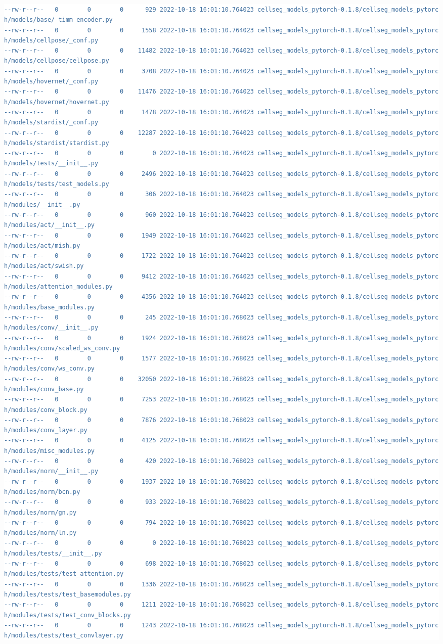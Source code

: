 ```diff
--rw-r--r--   0        0        0      929 2022-10-18 16:01:10.764023 cellseg_models_pytorch-0.1.8/cellseg_models_pytorch/models/base/_timm_encoder.py
--rw-r--r--   0        0        0     1558 2022-10-18 16:01:10.764023 cellseg_models_pytorch-0.1.8/cellseg_models_pytorch/models/cellpose/_conf.py
--rw-r--r--   0        0        0    11482 2022-10-18 16:01:10.764023 cellseg_models_pytorch-0.1.8/cellseg_models_pytorch/models/cellpose/cellpose.py
--rw-r--r--   0        0        0     3708 2022-10-18 16:01:10.764023 cellseg_models_pytorch-0.1.8/cellseg_models_pytorch/models/hovernet/_conf.py
--rw-r--r--   0        0        0    11476 2022-10-18 16:01:10.764023 cellseg_models_pytorch-0.1.8/cellseg_models_pytorch/models/hovernet/hovernet.py
--rw-r--r--   0        0        0     1478 2022-10-18 16:01:10.764023 cellseg_models_pytorch-0.1.8/cellseg_models_pytorch/models/stardist/_conf.py
--rw-r--r--   0        0        0    12287 2022-10-18 16:01:10.764023 cellseg_models_pytorch-0.1.8/cellseg_models_pytorch/models/stardist/stardist.py
--rw-r--r--   0        0        0        0 2022-10-18 16:01:10.764023 cellseg_models_pytorch-0.1.8/cellseg_models_pytorch/models/tests/__init__.py
--rw-r--r--   0        0        0     2496 2022-10-18 16:01:10.764023 cellseg_models_pytorch-0.1.8/cellseg_models_pytorch/models/tests/test_models.py
--rw-r--r--   0        0        0      306 2022-10-18 16:01:10.764023 cellseg_models_pytorch-0.1.8/cellseg_models_pytorch/modules/__init__.py
--rw-r--r--   0        0        0      960 2022-10-18 16:01:10.764023 cellseg_models_pytorch-0.1.8/cellseg_models_pytorch/modules/act/__init__.py
--rw-r--r--   0        0        0     1949 2022-10-18 16:01:10.764023 cellseg_models_pytorch-0.1.8/cellseg_models_pytorch/modules/act/mish.py
--rw-r--r--   0        0        0     1722 2022-10-18 16:01:10.764023 cellseg_models_pytorch-0.1.8/cellseg_models_pytorch/modules/act/swish.py
--rw-r--r--   0        0        0     9412 2022-10-18 16:01:10.764023 cellseg_models_pytorch-0.1.8/cellseg_models_pytorch/modules/attention_modules.py
--rw-r--r--   0        0        0     4356 2022-10-18 16:01:10.764023 cellseg_models_pytorch-0.1.8/cellseg_models_pytorch/modules/base_modules.py
--rw-r--r--   0        0        0      245 2022-10-18 16:01:10.768023 cellseg_models_pytorch-0.1.8/cellseg_models_pytorch/modules/conv/__init__.py
--rw-r--r--   0        0        0     1924 2022-10-18 16:01:10.768023 cellseg_models_pytorch-0.1.8/cellseg_models_pytorch/modules/conv/scaled_ws_conv.py
--rw-r--r--   0        0        0     1577 2022-10-18 16:01:10.768023 cellseg_models_pytorch-0.1.8/cellseg_models_pytorch/modules/conv/ws_conv.py
--rw-r--r--   0        0        0    32050 2022-10-18 16:01:10.768023 cellseg_models_pytorch-0.1.8/cellseg_models_pytorch/modules/conv_base.py
--rw-r--r--   0        0        0     7253 2022-10-18 16:01:10.768023 cellseg_models_pytorch-0.1.8/cellseg_models_pytorch/modules/conv_block.py
--rw-r--r--   0        0        0     7876 2022-10-18 16:01:10.768023 cellseg_models_pytorch-0.1.8/cellseg_models_pytorch/modules/conv_layer.py
--rw-r--r--   0        0        0     4125 2022-10-18 16:01:10.768023 cellseg_models_pytorch-0.1.8/cellseg_models_pytorch/modules/misc_modules.py
--rw-r--r--   0        0        0      420 2022-10-18 16:01:10.768023 cellseg_models_pytorch-0.1.8/cellseg_models_pytorch/modules/norm/__init__.py
--rw-r--r--   0        0        0     1937 2022-10-18 16:01:10.768023 cellseg_models_pytorch-0.1.8/cellseg_models_pytorch/modules/norm/bcn.py
--rw-r--r--   0        0        0      933 2022-10-18 16:01:10.768023 cellseg_models_pytorch-0.1.8/cellseg_models_pytorch/modules/norm/gn.py
--rw-r--r--   0        0        0      794 2022-10-18 16:01:10.768023 cellseg_models_pytorch-0.1.8/cellseg_models_pytorch/modules/norm/ln.py
--rw-r--r--   0        0        0        0 2022-10-18 16:01:10.768023 cellseg_models_pytorch-0.1.8/cellseg_models_pytorch/modules/tests/__init__.py
--rw-r--r--   0        0        0      698 2022-10-18 16:01:10.768023 cellseg_models_pytorch-0.1.8/cellseg_models_pytorch/modules/tests/test_attention.py
--rw-r--r--   0        0        0     1336 2022-10-18 16:01:10.768023 cellseg_models_pytorch-0.1.8/cellseg_models_pytorch/modules/tests/test_basemodules.py
--rw-r--r--   0        0        0     1211 2022-10-18 16:01:10.768023 cellseg_models_pytorch-0.1.8/cellseg_models_pytorch/modules/tests/test_conv_blocks.py
--rw-r--r--   0        0        0     1243 2022-10-18 16:01:10.768023 cellseg_models_pytorch-0.1.8/cellseg_models_pytorch/modules/tests/test_convlayer.py
```